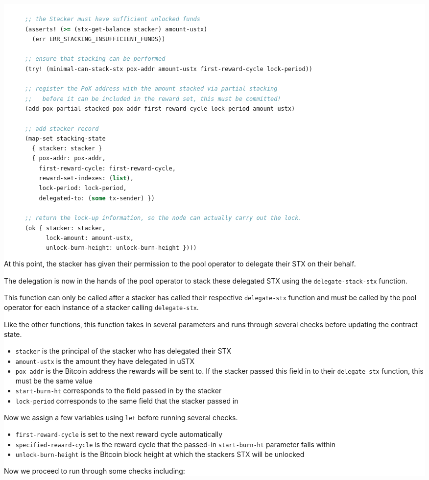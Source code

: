 ```clojure

      ;; the Stacker must have sufficient unlocked funds
      (asserts! (>= (stx-get-balance stacker) amount-ustx)
        (err ERR_STACKING_INSUFFICIENT_FUNDS))

      ;; ensure that stacking can be performed
      (try! (minimal-can-stack-stx pox-addr amount-ustx first-reward-cycle lock-period))

      ;; register the PoX address with the amount stacked via partial stacking
      ;;   before it can be included in the reward set, this must be committed!
      (add-pox-partial-stacked pox-addr first-reward-cycle lock-period amount-ustx)

      ;; add stacker record
      (map-set stacking-state
        { stacker: stacker }
        { pox-addr: pox-addr,
          first-reward-cycle: first-reward-cycle,
          reward-set-indexes: (list),
          lock-period: lock-period,
          delegated-to: (some tx-sender) })

      ;; return the lock-up information, so the node can actually carry out the lock.
      (ok { stacker: stacker,
            lock-amount: amount-ustx,
            unlock-burn-height: unlock-burn-height })))
```

At this point, the stacker has given their permission to the pool operator to delegate their STX on their behalf.

The delegation is now in the hands of the pool operator to stack these delegated STX using the `delegate-stack-stx` function.

This function can only be called after a stacker has called their respective `delegate-stx` function and must be called by the pool operator for each instance of a stacker calling `delegate-stx`.

Like the other functions, this function takes in several parameters and runs through several checks before updating the contract state.

* `stacker` is the principal of the stacker who has delegated their STX
* `amount-ustx` is the amount they have delegated in uSTX
* `pox-addr` is the Bitcoin address the rewards will be sent to. If the stacker passed this field in to their `delegate-stx` function, this must be the same value
* `start-burn-ht` corresponds to the field passed in by the stacker
* `lock-period` corresponds to the same field that the stacker passed in

Now we assign a few variables using `let` before running several checks.

* `first-reward-cycle` is set to the next reward cycle automatically
* `specified-reward-cycle` is the reward cycle that the passed-in `start-burn-ht` parameter falls within
* `unlock-burn-height` is the Bitcoin block height at which the stackers STX will be unlocked

Now we proceed to run through some checks including:
